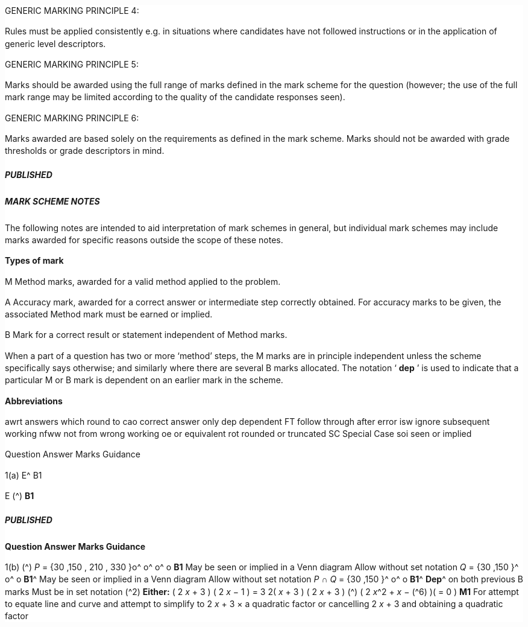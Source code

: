  GENERIC MARKING PRINCIPLE 4: 

 Rules must be applied consistently e.g. in situations where candidates have not followed instructions or in the application of generic level descriptors. 

 GENERIC MARKING PRINCIPLE 5: 

 Marks should be awarded using the full range of marks defined in the mark scheme for the question (however; the use of the full mark range may be limited according to the quality of the candidate responses seen). 

 GENERIC MARKING PRINCIPLE 6: 

 Marks awarded are based solely on the requirements as defined in the mark scheme. Marks should not be awarded with grade thresholds or grade descriptors in mind. 


##### PUBLISHED 

##### MARK SCHEME NOTES 

The following notes are intended to aid interpretation of mark schemes in general, but individual mark schemes may include marks awarded for specific reasons outside the scope of these notes. 

**Types of mark** 

M Method marks, awarded for a valid method applied to the problem. 

A Accuracy mark, awarded for a correct answer or intermediate step correctly obtained. For accuracy marks to be given, the associated Method mark must be earned or implied. 

B Mark for a correct result or statement independent of Method marks. 

When a part of a question has two or more ‘method’ steps, the M marks are in principle independent unless the scheme specifically says otherwise; and similarly where there are several B marks allocated. The notation ‘ **dep** ’ is used to indicate that a particular M or B mark is dependent on an earlier mark in the scheme. 

**Abbreviations** 

awrt answers which round to cao correct answer only dep dependent FT follow through after error isw ignore subsequent working nfww not from wrong working oe or equivalent rot rounded or truncated SC Special Case soi seen or implied 

 Question Answer Marks Guidance 

 1(a) E^ B1 

E (^) **B1** 


##### PUBLISHED 

**Question Answer Marks Guidance** 

1(b) (^) _P_ = {30 ,150 , 210 , 330 }o^ o^ o^ o **B1** May be seen or implied in a Venn diagram Allow without set notation _Q_ = {30 ,150 }^ o^ o **B1**^ May be seen or implied in a Venn diagram Allow without set notation _P_ ∩ _Q_ = {30 ,150 }^ o^ o **B1**^ **Dep**^ on both previous B marks Must be in set notation (^2) **Either:** ( 2 _x_ + 3 ) ( 2 _x_ − 1 ) = 3 2( _x_ + 3 ) ( 2 _x_ + 3 ) (^) ( 2 _x_^2 + _x_ − (^6) )( = 0 ) **M1** For attempt to equate line and curve and attempt to simplify to 2 _x_ + 3 × a quadratic factor or cancelling 2 _x_ + 3 and obtaining a quadratic factor 
